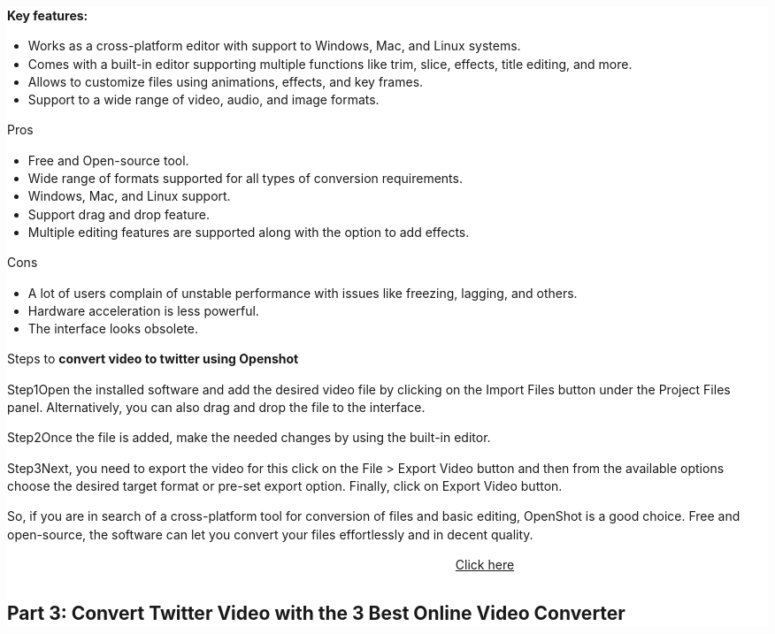**Key features:**

* Works as a cross-platform editor with support to Windows, Mac, and Linux systems.
* Comes with a built-in editor supporting multiple functions like trim, slice, effects, title editing, and more.
* Allows to customize files using animations, effects, and key frames.
* Support to a wide range of video, audio, and image formats.

Pros

* Free and Open-source tool.
* Wide range of formats supported for all types of conversion requirements.
* Windows, Mac, and Linux support.
* Support drag and drop feature.
* Multiple editing features are supported along with the option to add effects.

Cons

* A lot of users complain of unstable performance with issues like freezing, lagging, and others.
* Hardware acceleration is less powerful.
* The interface looks obsolete.

Steps to **convert video to twitter using Openshot**

Step1Open the installed software and add the desired video file by clicking on the Import Files button under the Project Files panel. Alternatively, you can also drag and drop the file to the interface.

Step2Once the file is added, make the needed changes by using the built-in editor.

Step3Next, you need to export the video for this click on the File > Export Video button and then from the available options choose the desired target format or pre-set export option. Finally, click on Export Video button.

So, if you are in search of a cross-platform tool for conversion of files and basic editing, OpenShot is a good choice. Free and open-source, the software can let you convert your files effortlessly and in decent quality.


<span id="1793213">
					<video width="1080" height="1620" style="cursor:pointer"
           poster="//a.impactradius-go.com/display-clicktoplayimage/1793213.jpeg"
           onclick="if(!this.playClicked){this.play();this.setAttribute('controls',true);this.playClicked=true;}">
	   <source src="//a.impactradius-go.com/display-ad/19135-1793213">
	   <img src="//a.impactradius-go.com/display-clicktoplayimage/1793213.jpeg" style="border: none; height: 100%; width: 100%; object-fit: contain">
	</video>
	<div style="width:1080px;text-align:center"><a href="javascript:window.open(decodeURIComponent('https%3A%2F%2Ftinyland.pxf.io%2Fc%2F5597632%2F1793213%2F19135'), '_blank');void(0);">Click here</a></div>
</span>
<img height="0" width="0" src="https://imp.pxf.io/i/5597632/1793213/19135" style="position:absolute;visibility:hidden;" border="0" />

## Part 3: Convert Twitter Video with the 3 Best Online Video Converter
